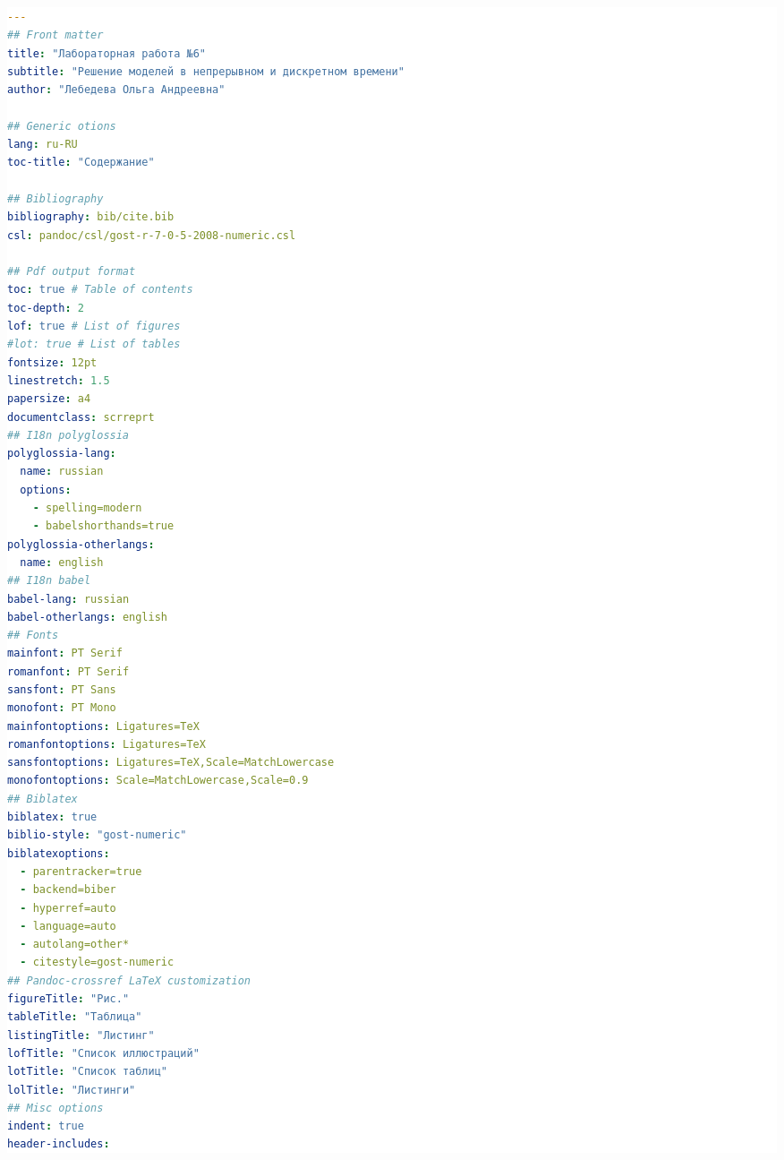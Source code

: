 ```yaml
---
## Front matter
title: "Лабораторная работа №6"
subtitle: "Решение моделей в непрерывном и дискретном времени"
author: "Лебедева Ольга Андреевна"

## Generic otions
lang: ru-RU
toc-title: "Содержание"

## Bibliography
bibliography: bib/cite.bib
csl: pandoc/csl/gost-r-7-0-5-2008-numeric.csl

## Pdf output format
toc: true # Table of contents
toc-depth: 2
lof: true # List of figures
#lot: true # List of tables
fontsize: 12pt
linestretch: 1.5
papersize: a4
documentclass: scrreprt
## I18n polyglossia
polyglossia-lang:
  name: russian
  options:
    - spelling=modern
    - babelshorthands=true
polyglossia-otherlangs:
  name: english
## I18n babel
babel-lang: russian
babel-otherlangs: english
## Fonts
mainfont: PT Serif
romanfont: PT Serif
sansfont: PT Sans
monofont: PT Mono
mainfontoptions: Ligatures=TeX
romanfontoptions: Ligatures=TeX
sansfontoptions: Ligatures=TeX,Scale=MatchLowercase
monofontoptions: Scale=MatchLowercase,Scale=0.9
## Biblatex
biblatex: true
biblio-style: "gost-numeric"
biblatexoptions:
  - parentracker=true
  - backend=biber
  - hyperref=auto
  - language=auto
  - autolang=other*
  - citestyle=gost-numeric
## Pandoc-crossref LaTeX customization
figureTitle: "Рис."
tableTitle: "Таблица"
listingTitle: "Листинг"
lofTitle: "Список иллюстраций"
lotTitle: "Список таблиц"
lolTitle: "Листинги"
## Misc options
indent: true
header-includes:
```